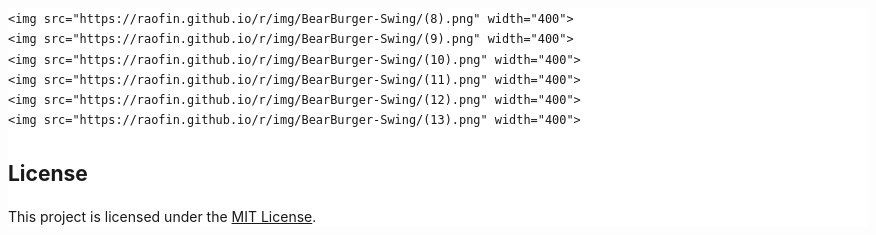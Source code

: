     <img src="https://raofin.github.io/r/img/BearBurger-Swing/(8).png" width="400">
    <img src="https://raofin.github.io/r/img/BearBurger-Swing/(9).png" width="400">
    <img src="https://raofin.github.io/r/img/BearBurger-Swing/(10).png" width="400">
    <img src="https://raofin.github.io/r/img/BearBurger-Swing/(11).png" width="400">
    <img src="https://raofin.github.io/r/img/BearBurger-Swing/(12).png" width="400">
    <img src="https://raofin.github.io/r/img/BearBurger-Swing/(13).png" width="400">
<p/>

## License
This project is licensed under the [MIT License](LICENSE.md).
